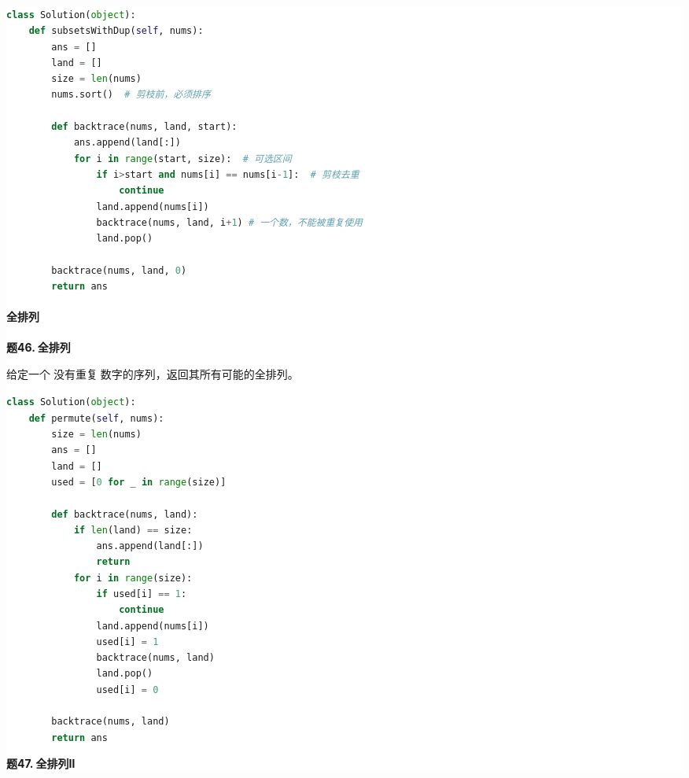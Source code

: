 ```python
class Solution(object):
    def subsetsWithDup(self, nums):
        ans = []
        land = []
        size = len(nums)
        nums.sort()  # 剪枝前，必须排序

        def backtrace(nums, land, start):
            ans.append(land[:])
            for i in range(start, size):  # 可选区间
                if i>start and nums[i] == nums[i-1]:  # 剪枝去重
                    continue
                land.append(nums[i])
                backtrace(nums, land, i+1) # 一个数，不能被重复使用
                land.pop()
        
        backtrace(nums, land, 0)
        return ans
```



#### 全排列

**题46. 全排列** 

给定一个 没有重复 数字的序列，返回其所有可能的全排列。

```python
class Solution(object):
    def permute(self, nums):
        size = len(nums)
        ans = []
        land = []
        used = [0 for _ in range(size)]

        def backtrace(nums, land):
            if len(land) == size:
                ans.append(land[:])
                return
            for i in range(size):
                if used[i] == 1:
                    continue
                land.append(nums[i])
                used[i] = 1
                backtrace(nums, land)
                land.pop()
                used[i] = 0
        
        backtrace(nums, land)
        return ans
```

**题47. 全排列Ⅱ**
